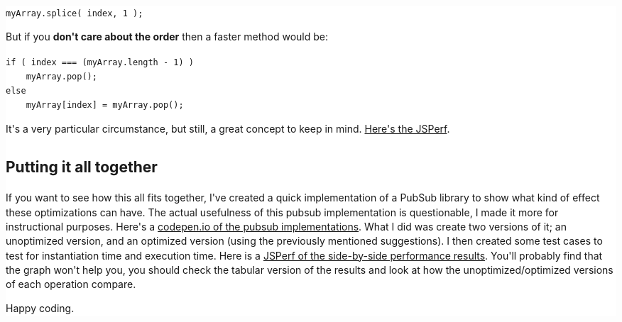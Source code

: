     myArray.splice( index, 1 );
    
But if you **don't care about the order** then a faster method would be:

    if ( index === (myArray.length - 1) )
    	myArray.pop();
    else
    	myArray[index] = myArray.pop();
        
It's a very particular circumstance, but still, a great concept to keep in mind. [Here's the JSPerf](http://jsperf.com/splice-vs-remove).

## Putting it all together

If you want to see how this all fits together, I've created a quick implementation of a PubSub library to show what kind of effect these optimizations can have. The actual usefulness of this pubsub implementation is questionable, I made it more for instructional purposes. Here's a [codepen.io of the pubsub implementations][codepenpubsub]. What I did was create two versions of it; an unoptimized version, and an optimized version (using the previously mentioned suggestions). I then created some test cases to test for instantiation time and execution time. Here is a [JSPerf of the side-by-side performance results][jsperfpubsub]. You'll probably find that the graph won't help you, you should check the tabular version of the results and look at how the unoptimized/optimized versions of each operation compare.

Happy coding.

[js10]: http://jonraasch.com/blog/10-javascript-performance-boosting-tips-from-nicholas-zakas
[earthlink]: http://home.earthlink.net/~kendrasg/info/js_opt/
[googleoptim]: https://developers.google.com/speed/articles/optimizing-javascript

[jsperf]: http://jsperf.com/
[cc]: http://closure-compiler.appspot.com/home
[jsblog]: http://javascriptweblog.wordpress.com/2010/07/06/function-declarations-vs-function-expressions/

[jsperfpubsub]: http://jsperf.com/unoptimized-pubsub-vs-optimized-pubsub/2
[codepenpubsub]: http://codepen.io/wellcaffeinated/full/Hladx